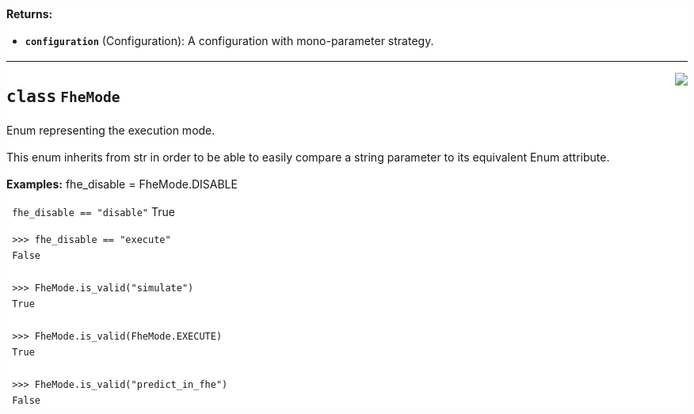 **Returns:**

- <b>`configuration`</b> (Configuration):  A configuration with mono-parameter strategy.

______________________________________________________________________

<a href="../../../src/concrete/ml/common/utils.py#L46"><img align="right" style="float:right;" src="https://img.shields.io/badge/-source-cccccc?style=flat-square"></a>

## <kbd>class</kbd> `FheMode`

Enum representing the execution mode.

This enum inherits from str in order to be able to easily compare a string parameter to its equivalent Enum attribute.

**Examples:**
fhe_disable = FheMode.DISABLE

` fhe_disable == "disable"`
True

```
 >>> fhe_disable == "execute"
 False

 >>> FheMode.is_valid("simulate")
 True

 >>> FheMode.is_valid(FheMode.EXECUTE)
 True

 >>> FheMode.is_valid("predict_in_fhe")
 False
```
